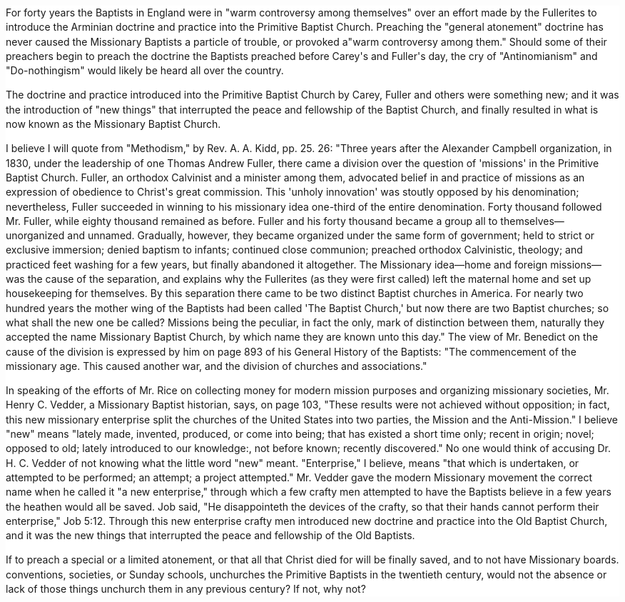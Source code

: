 For forty years the Baptists in England were in "warm controversy among themselves" over an effort made by the Fullerites to introduce the Arminian doctrine and practice into the Primitive Baptist Church. Preaching the "general atonement" doctrine has never caused the Missionary Baptists a particle of trouble, or provoked a"warm controversy among them." Should some of their preachers begin to preach the doctrine the Baptists preached before Carey's and Fuller's day, the cry of "Antinomianism" and "Do-nothingism" would likely be heard all over the country.

The doctrine and practice introduced into the Primitive Baptist Church by Carey, Fuller and others were something new; and it was the introduction of "new things" that interrupted the peace and fellowship of the Baptist Church, and finally resulted in what is now known as the Missionary Baptist Church.

I believe I will quote from "Methodism," by Rev. A. A. Kidd, pp. 25. 26: "Three years after the Alexander Campbell organization, in 1830, under the leadership of one Thomas Andrew Fuller, there came a division over the question of 'missions' in the Primitive Baptist Church. Fuller, an orthodox Calvinist and a minister among them, advocated belief in and practice of missions as an expression of obedience to Christ's great commission. This 'unholy innovation' was stoutly opposed by his denomination; nevertheless, Fuller succeeded in winning to his missionary idea one-third of the entire denomination. Forty thousand followed Mr. Fuller, while eighty thousand remained as before. Fuller and his forty thousand became a group all to  themselves— unorganized and unnamed. Gradually, however, they became organized under the same form of government; held to strict or exclusive immersion; denied baptism to infants; continued close communion; preached orthodox Calvinistic, theology; and practiced feet washing for a few years, but finally abandoned it altogether. The Missionary idea—home and foreign missions—was the cause of the separation, and explains why the Fullerites (as they were first called) left the maternal home and set up housekeeping for themselves. By this separation there came to be two distinct Baptist churches in America. For nearly two hundred years the mother wing of the Baptists had been called 'The Baptist Church,' but now there are two Baptist churches; so what shall the new one be called? Missions being the peculiar, in fact the only, mark of distinction between them, naturally they accepted the name Missionary Baptist Church, by which name they are known unto this day."  The view of Mr. Benedict on the cause of the division is expressed by him on page 893 of his General History of the Baptists: "The commencement of the missionary age. This caused another war, and the division of churches and associations."

In speaking of the efforts of Mr. Rice on collecting money for modern mission purposes and organizing missionary societies, Mr. Henry C. Vedder, a Missionary Baptist historian, says, on page 103, "These results were not achieved without opposition; in fact, this new missionary enterprise split the churches of the United States into two parties, the Mission and the Anti-Mission." I believe "new" means "lately made, invented, produced, or come into being; that has existed a short time only; recent in origin; novel; opposed to old; lately introduced to our knowledge:, not before known; recently discovered." No one would think of accusing Dr. H. C. Vedder of not knowing what the little word "new" meant. "Enterprise," I believe, means "that which is undertaken, or attempted to be performed; an attempt; a project attempted." Mr. Vedder gave the modern Missionary movement the correct name when he called it "a new enterprise," through which a few crafty men attempted to have the Baptists believe in a few years the heathen would all be saved. Job said, "He disappointeth the devices of the crafty, so that their hands cannot perform their enterprise," Job 5:12. Through this new enterprise crafty men introduced new doctrine and practice into the Old Baptist Church, and it was the new things that interrupted the peace and fellowship of the Old Baptists.

If to preach a special or a limited atonement, or that all that Christ died for will be finally saved, and to not have Missionary boards. conventions, societies, or Sunday schools, unchurches the Primitive Baptists in the twentieth century, would not the absence  or lack of those things unchurch them in any previous century? If not, why not?
